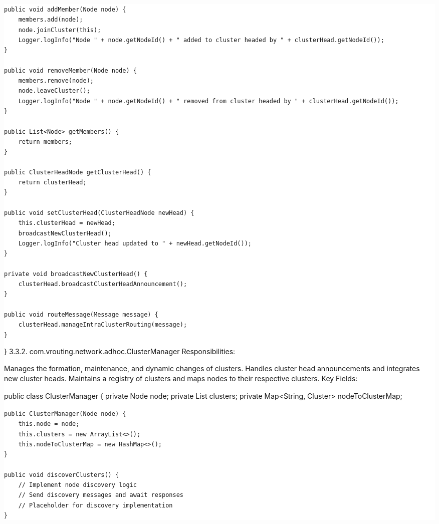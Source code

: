     public void addMember(Node node) {
        members.add(node);
        node.joinCluster(this);
        Logger.logInfo("Node " + node.getNodeId() + " added to cluster headed by " + clusterHead.getNodeId());
    }

    public void removeMember(Node node) {
        members.remove(node);
        node.leaveCluster();
        Logger.logInfo("Node " + node.getNodeId() + " removed from cluster headed by " + clusterHead.getNodeId());
    }

    public List<Node> getMembers() {
        return members;
    }

    public ClusterHeadNode getClusterHead() {
        return clusterHead;
    }

    public void setClusterHead(ClusterHeadNode newHead) {
        this.clusterHead = newHead;
        broadcastNewClusterHead();
        Logger.logInfo("Cluster head updated to " + newHead.getNodeId());
    }

    private void broadcastNewClusterHead() {
        clusterHead.broadcastClusterHeadAnnouncement();
    }

    public void routeMessage(Message message) {
        clusterHead.manageIntraClusterRouting(message);
    }
}
3.3.2. com.vrouting.network.adhoc.ClusterManager
Responsibilities:

Manages the formation, maintenance, and dynamic changes of clusters.
Handles cluster head announcements and integrates new cluster heads.
Maintains a registry of clusters and maps nodes to their respective clusters.
Key Fields:

public class ClusterManager {
    private Node node;
    private List<Cluster> clusters;
    private Map<String, Cluster> nodeToClusterMap;

    public ClusterManager(Node node) {
        this.node = node;
        this.clusters = new ArrayList<>();
        this.nodeToClusterMap = new HashMap<>();
    }

    public void discoverClusters() {
        // Implement node discovery logic
        // Send discovery messages and await responses
        // Placeholder for discovery implementation
    }
